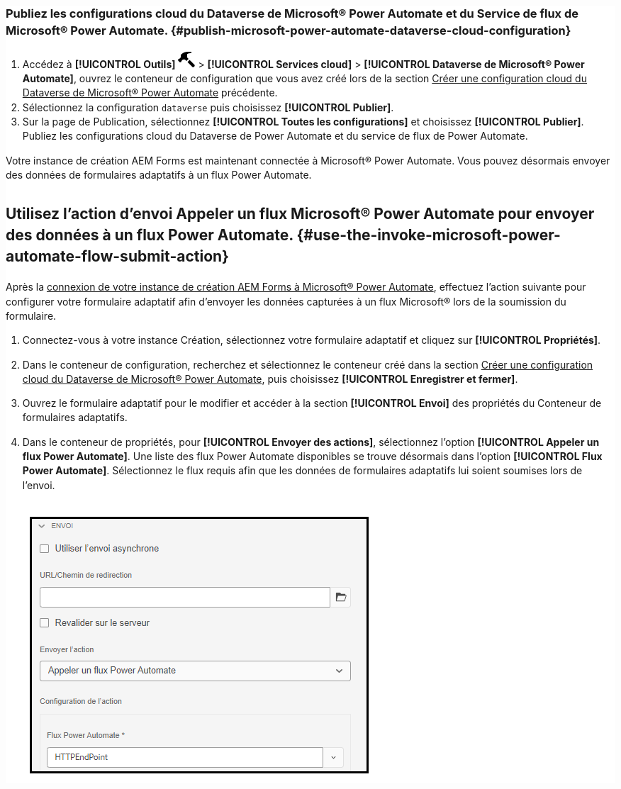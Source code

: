 ### Publiez les configurations cloud du Dataverse de Microsoft® Power Automate et du Service de flux de Microsoft® Power Automate. {#publish-microsoft-power-automate-dataverse-cloud-configuration}

1. Accédez à **[!UICONTROL Outils]** ![marteau](assets/hammer.png) > **[!UICONTROL Services cloud]** > **[!UICONTROL Dataverse de Microsoft® Power Automate]**, ouvrez le conteneur de configuration que vous avez créé lors de la section [Créer une configuration cloud du Dataverse de Microsoft® Power Automate](#microsoft-power-automate-dataverse-cloud-configuration) précédente.
1. Sélectionnez la configuration `dataverse` puis choisissez **[!UICONTROL Publier]**.
1. Sur la page de Publication, sélectionnez **[!UICONTROL Toutes les configurations]** et choisissez **[!UICONTROL Publier]**. Publiez les configurations cloud du Dataverse de Power Automate et du service de flux de Power Automate.

Votre instance de création AEM Forms est maintenant connectée à Microsoft® Power Automate. Vous pouvez désormais envoyer des données de formulaires adaptatifs à un flux Power Automate.

## Utilisez l’action d’envoi Appeler un flux Microsoft® Power Automate pour envoyer des données à un flux Power Automate. {#use-the-invoke-microsoft-power-automate-flow-submit-action}

Après la [connexion de votre instance de création AEM Forms à Microsoft® Power Automate](#connect-forms-server-with-power-automate), effectuez l’action suivante pour configurer votre formulaire adaptatif afin d’envoyer les données capturées à un flux Microsoft® lors de la soumission du formulaire.

1. Connectez-vous à votre instance Création, sélectionnez votre formulaire adaptatif et cliquez sur **[!UICONTROL Propriétés]**.
1. Dans le conteneur de configuration, recherchez et sélectionnez le conteneur créé dans la section [Créer une configuration cloud du Dataverse de Microsoft® Power Automate](#microsoft-power-automate-dataverse-cloud-configuration), puis choisissez **[!UICONTROL Enregistrer et fermer]**.
1. Ouvrez le formulaire adaptatif pour le modifier et accéder à la section **[!UICONTROL Envoi]** des propriétés du Conteneur de formulaires adaptatifs.
1. Dans le conteneur de propriétés, pour **[!UICONTROL Envoyer des actions]**, sélectionnez l’option **[!UICONTROL Appeler un flux Power Automate]**. Une liste des flux Power Automate disponibles se trouve désormais dans l’option **[!UICONTROL Flux Power Automate]**. Sélectionnez le flux requis afin que les données de formulaires adaptatifs lui soient soumises lors de l’envoi.

   ![Configurer l’action d’envoi](assets/submission.png)

